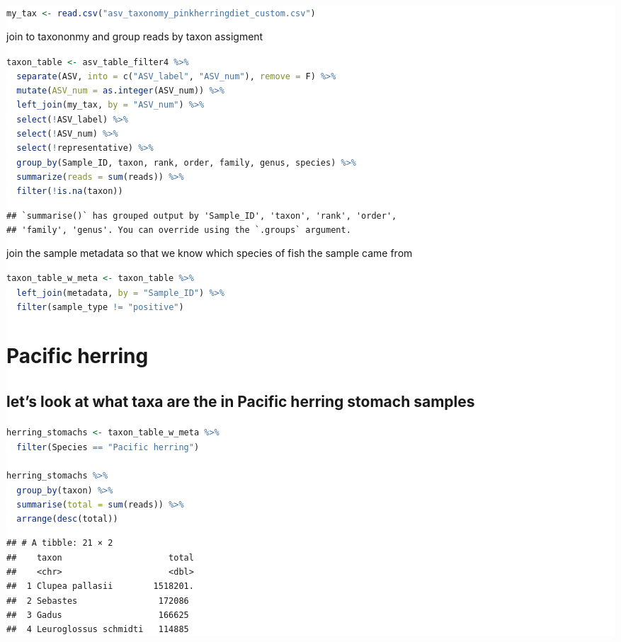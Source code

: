 ``` r
my_tax <- read.csv("asv_taxonomy_pinkherringdiet_custom.csv")
```

join to taxononmy and group reads by taxon assigment

``` r
taxon_table <- asv_table_filter4 %>%
  separate(ASV, into = c("ASV_label", "ASV_num"), remove = F) %>%
  mutate(ASV_num = as.integer(ASV_num)) %>%
  left_join(my_tax, by = "ASV_num") %>%
  select(!ASV_label) %>%
  select(!ASV_num) %>% 
  select(!representative) %>%
  group_by(Sample_ID, taxon, rank, order, family, genus, species) %>%
  summarize(reads = sum(reads)) %>%
  filter(!is.na(taxon))
```

    ## `summarise()` has grouped output by 'Sample_ID', 'taxon', 'rank', 'order',
    ## 'family', 'genus'. You can override using the `.groups` argument.

join the sample metadata so that we know which species of fish the
sample came from

``` r
taxon_table_w_meta <- taxon_table %>%
  left_join(metadata, by = "Sample_ID") %>%
  filter(sample_type != "positive")
```

# Pacific herring

## let’s look at what taxa are the in Pacific herring stomach samples

``` r
herring_stomachs <- taxon_table_w_meta %>% 
  filter(Species == "Pacific herring")

herring_stomachs %>%
  group_by(taxon) %>%
  summarise(total = sum(reads)) %>%
  arrange(desc(total))
```

    ## # A tibble: 21 × 2
    ##    taxon                     total
    ##    <chr>                     <dbl>
    ##  1 Clupea pallasii        1518201.
    ##  2 Sebastes                172086 
    ##  3 Gadus                   166625 
    ##  4 Leuroglossus schmidti   114885 
